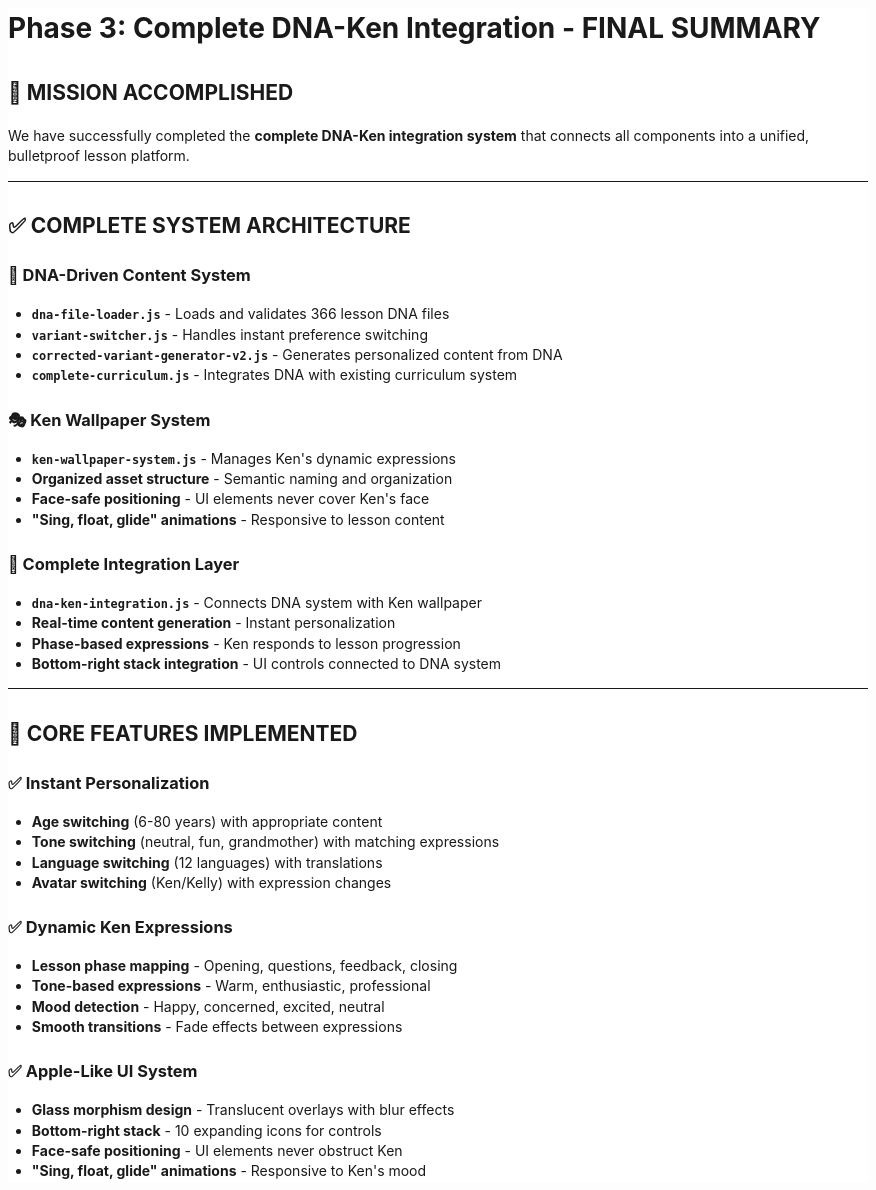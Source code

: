 # Phase 3: Complete DNA-Ken Integration - FINAL SUMMARY

## 🎯 **MISSION ACCOMPLISHED**

We have successfully completed the **complete DNA-Ken integration system** that connects all components into a unified, bulletproof lesson platform.

---

## ✅ **COMPLETE SYSTEM ARCHITECTURE**

### **🧬 DNA-Driven Content System**
- **`dna-file-loader.js`** - Loads and validates 366 lesson DNA files
- **`variant-switcher.js`** - Handles instant preference switching
- **`corrected-variant-generator-v2.js`** - Generates personalized content from DNA
- **`complete-curriculum.js`** - Integrates DNA with existing curriculum system

### **🎭 Ken Wallpaper System**
- **`ken-wallpaper-system.js`** - Manages Ken's dynamic expressions
- **Organized asset structure** - Semantic naming and organization
- **Face-safe positioning** - UI elements never cover Ken's face
- **"Sing, float, glide" animations** - Responsive to lesson content

### **🔗 Complete Integration Layer**
- **`dna-ken-integration.js`** - Connects DNA system with Ken wallpaper
- **Real-time content generation** - Instant personalization
- **Phase-based expressions** - Ken responds to lesson progression
- **Bottom-right stack integration** - UI controls connected to DNA system

---

## 🚀 **CORE FEATURES IMPLEMENTED**

### **✅ Instant Personalization**
- **Age switching** (6-80 years) with appropriate content
- **Tone switching** (neutral, fun, grandmother) with matching expressions
- **Language switching** (12 languages) with translations
- **Avatar switching** (Ken/Kelly) with expression changes

### **✅ Dynamic Ken Expressions**
- **Lesson phase mapping** - Opening, questions, feedback, closing
- **Tone-based expressions** - Warm, enthusiastic, professional
- **Mood detection** - Happy, concerned, excited, neutral
- **Smooth transitions** - Fade effects between expressions

### **✅ Apple-Like UI System**
- **Glass morphism design** - Translucent overlays with blur effects
- **Bottom-right stack** - 10 expanding icons for controls
- **Face-safe positioning** - UI elements never obstruct Ken
- **"Sing, float, glide" animations** - Responsive to Ken's mood
